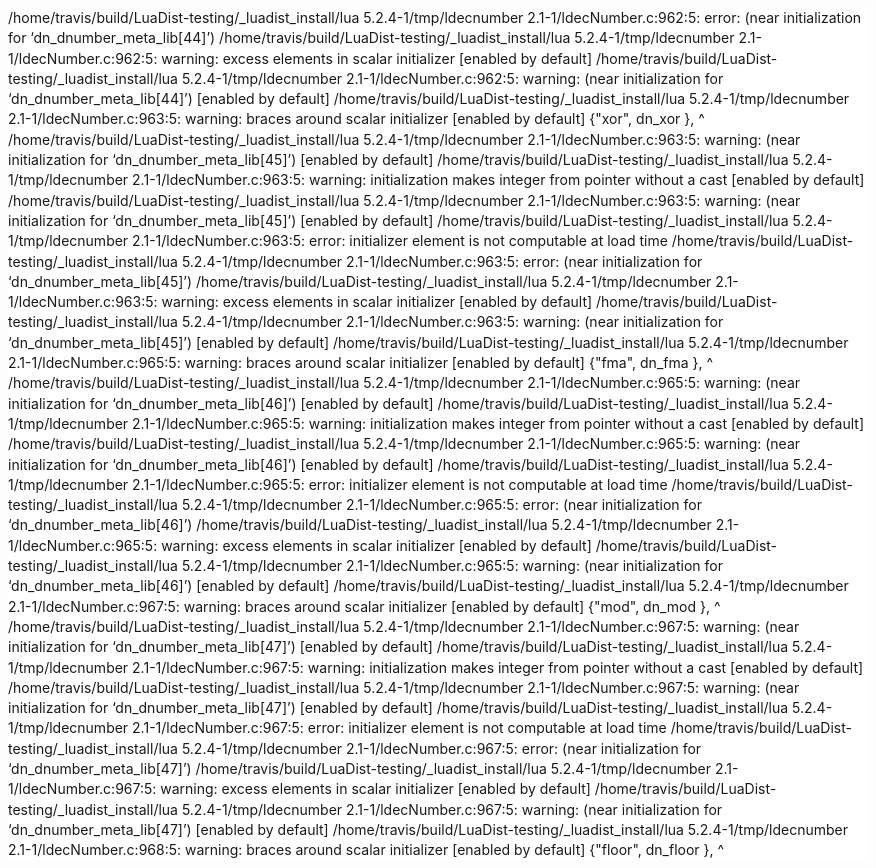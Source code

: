 /home/travis/build/LuaDist-testing/_luadist_install/lua 5.2.4-1/tmp/ldecnumber 2.1-1/ldecNumber.c:962:5: error: (near initialization for ‘dn_dnumber_meta_lib[44]’)
/home/travis/build/LuaDist-testing/_luadist_install/lua 5.2.4-1/tmp/ldecnumber 2.1-1/ldecNumber.c:962:5: warning: excess elements in scalar initializer [enabled by default]
/home/travis/build/LuaDist-testing/_luadist_install/lua 5.2.4-1/tmp/ldecnumber 2.1-1/ldecNumber.c:962:5: warning: (near initialization for ‘dn_dnumber_meta_lib[44]’) [enabled by default]
/home/travis/build/LuaDist-testing/_luadist_install/lua 5.2.4-1/tmp/ldecnumber 2.1-1/ldecNumber.c:963:5: warning: braces around scalar initializer [enabled by default]
     {"xor",             dn_xor           },
     ^
/home/travis/build/LuaDist-testing/_luadist_install/lua 5.2.4-1/tmp/ldecnumber 2.1-1/ldecNumber.c:963:5: warning: (near initialization for ‘dn_dnumber_meta_lib[45]’) [enabled by default]
/home/travis/build/LuaDist-testing/_luadist_install/lua 5.2.4-1/tmp/ldecnumber 2.1-1/ldecNumber.c:963:5: warning: initialization makes integer from pointer without a cast [enabled by default]
/home/travis/build/LuaDist-testing/_luadist_install/lua 5.2.4-1/tmp/ldecnumber 2.1-1/ldecNumber.c:963:5: warning: (near initialization for ‘dn_dnumber_meta_lib[45]’) [enabled by default]
/home/travis/build/LuaDist-testing/_luadist_install/lua 5.2.4-1/tmp/ldecnumber 2.1-1/ldecNumber.c:963:5: error: initializer element is not computable at load time
/home/travis/build/LuaDist-testing/_luadist_install/lua 5.2.4-1/tmp/ldecnumber 2.1-1/ldecNumber.c:963:5: error: (near initialization for ‘dn_dnumber_meta_lib[45]’)
/home/travis/build/LuaDist-testing/_luadist_install/lua 5.2.4-1/tmp/ldecnumber 2.1-1/ldecNumber.c:963:5: warning: excess elements in scalar initializer [enabled by default]
/home/travis/build/LuaDist-testing/_luadist_install/lua 5.2.4-1/tmp/ldecnumber 2.1-1/ldecNumber.c:963:5: warning: (near initialization for ‘dn_dnumber_meta_lib[45]’) [enabled by default]
/home/travis/build/LuaDist-testing/_luadist_install/lua 5.2.4-1/tmp/ldecnumber 2.1-1/ldecNumber.c:965:5: warning: braces around scalar initializer [enabled by default]
     {"fma",             dn_fma           },
     ^
/home/travis/build/LuaDist-testing/_luadist_install/lua 5.2.4-1/tmp/ldecnumber 2.1-1/ldecNumber.c:965:5: warning: (near initialization for ‘dn_dnumber_meta_lib[46]’) [enabled by default]
/home/travis/build/LuaDist-testing/_luadist_install/lua 5.2.4-1/tmp/ldecnumber 2.1-1/ldecNumber.c:965:5: warning: initialization makes integer from pointer without a cast [enabled by default]
/home/travis/build/LuaDist-testing/_luadist_install/lua 5.2.4-1/tmp/ldecnumber 2.1-1/ldecNumber.c:965:5: warning: (near initialization for ‘dn_dnumber_meta_lib[46]’) [enabled by default]
/home/travis/build/LuaDist-testing/_luadist_install/lua 5.2.4-1/tmp/ldecnumber 2.1-1/ldecNumber.c:965:5: error: initializer element is not computable at load time
/home/travis/build/LuaDist-testing/_luadist_install/lua 5.2.4-1/tmp/ldecnumber 2.1-1/ldecNumber.c:965:5: error: (near initialization for ‘dn_dnumber_meta_lib[46]’)
/home/travis/build/LuaDist-testing/_luadist_install/lua 5.2.4-1/tmp/ldecnumber 2.1-1/ldecNumber.c:965:5: warning: excess elements in scalar initializer [enabled by default]
/home/travis/build/LuaDist-testing/_luadist_install/lua 5.2.4-1/tmp/ldecnumber 2.1-1/ldecNumber.c:965:5: warning: (near initialization for ‘dn_dnumber_meta_lib[46]’) [enabled by default]
/home/travis/build/LuaDist-testing/_luadist_install/lua 5.2.4-1/tmp/ldecnumber 2.1-1/ldecNumber.c:967:5: warning: braces around scalar initializer [enabled by default]
     {"mod",             dn_mod           },
     ^
/home/travis/build/LuaDist-testing/_luadist_install/lua 5.2.4-1/tmp/ldecnumber 2.1-1/ldecNumber.c:967:5: warning: (near initialization for ‘dn_dnumber_meta_lib[47]’) [enabled by default]
/home/travis/build/LuaDist-testing/_luadist_install/lua 5.2.4-1/tmp/ldecnumber 2.1-1/ldecNumber.c:967:5: warning: initialization makes integer from pointer without a cast [enabled by default]
/home/travis/build/LuaDist-testing/_luadist_install/lua 5.2.4-1/tmp/ldecnumber 2.1-1/ldecNumber.c:967:5: warning: (near initialization for ‘dn_dnumber_meta_lib[47]’) [enabled by default]
/home/travis/build/LuaDist-testing/_luadist_install/lua 5.2.4-1/tmp/ldecnumber 2.1-1/ldecNumber.c:967:5: error: initializer element is not computable at load time
/home/travis/build/LuaDist-testing/_luadist_install/lua 5.2.4-1/tmp/ldecnumber 2.1-1/ldecNumber.c:967:5: error: (near initialization for ‘dn_dnumber_meta_lib[47]’)
/home/travis/build/LuaDist-testing/_luadist_install/lua 5.2.4-1/tmp/ldecnumber 2.1-1/ldecNumber.c:967:5: warning: excess elements in scalar initializer [enabled by default]
/home/travis/build/LuaDist-testing/_luadist_install/lua 5.2.4-1/tmp/ldecnumber 2.1-1/ldecNumber.c:967:5: warning: (near initialization for ‘dn_dnumber_meta_lib[47]’) [enabled by default]
/home/travis/build/LuaDist-testing/_luadist_install/lua 5.2.4-1/tmp/ldecnumber 2.1-1/ldecNumber.c:968:5: warning: braces around scalar initializer [enabled by default]
     {"floor",           dn_floor         },
     ^